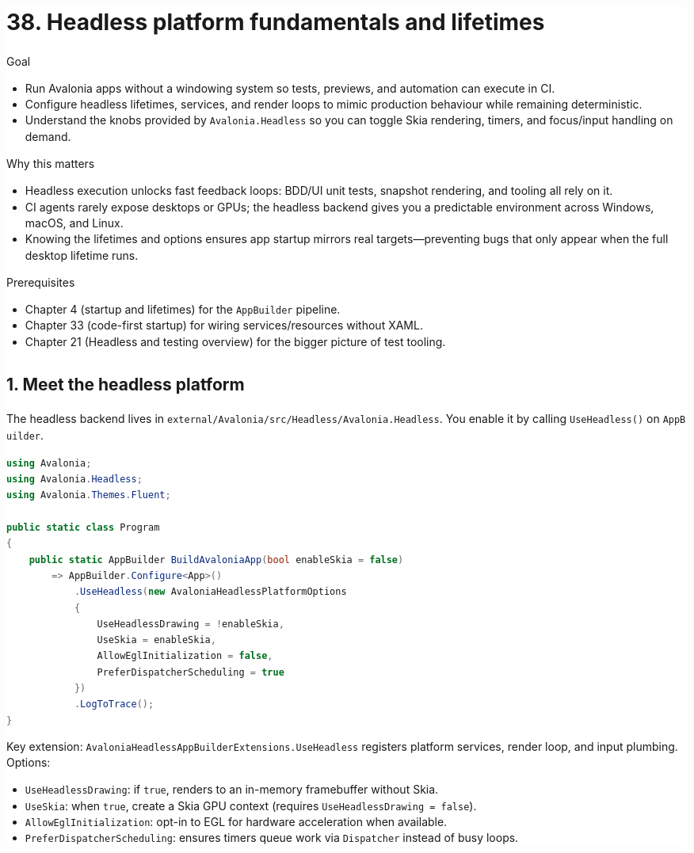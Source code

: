# 38. Headless platform fundamentals and lifetimes

Goal
- Run Avalonia apps without a windowing system so tests, previews, and automation can execute in CI.
- Configure headless lifetimes, services, and render loops to mimic production behaviour while remaining deterministic.
- Understand the knobs provided by `Avalonia.Headless` so you can toggle Skia rendering, timers, and focus/input handling on demand.

Why this matters
- Headless execution unlocks fast feedback loops: BDD/UI unit tests, snapshot rendering, and tooling all rely on it.
- CI agents rarely expose desktops or GPUs; the headless backend gives you a predictable environment across Windows, macOS, and Linux.
- Knowing the lifetimes and options ensures app startup mirrors real targets—preventing bugs that only appear when the full desktop lifetime runs.

Prerequisites
- Chapter 4 (startup and lifetimes) for the `AppBuilder` pipeline.
- Chapter 33 (code-first startup) for wiring services/resources without XAML.
- Chapter 21 (Headless and testing overview) for the bigger picture of test tooling.

## 1. Meet the headless platform

The headless backend lives in `external/Avalonia/src/Headless/Avalonia.Headless`. You enable it by calling `UseHeadless()` on `AppBuilder`.

```csharp
using Avalonia;
using Avalonia.Headless;
using Avalonia.Themes.Fluent;

public static class Program
{
    public static AppBuilder BuildAvaloniaApp(bool enableSkia = false)
        => AppBuilder.Configure<App>()
            .UseHeadless(new AvaloniaHeadlessPlatformOptions
            {
                UseHeadlessDrawing = !enableSkia,
                UseSkia = enableSkia,
                AllowEglInitialization = false,
                PreferDispatcherScheduling = true
            })
            .LogToTrace();
}
```

Key extension: `AvaloniaHeadlessAppBuilderExtensions.UseHeadless` registers platform services, render loop, and input plumbing. Options:
- `UseHeadlessDrawing`: if `true`, renders to an in-memory framebuffer without Skia.
- `UseSkia`: when `true`, create a Skia GPU context (requires `UseHeadlessDrawing = false`).
- `AllowEglInitialization`: opt-in to EGL for hardware acceleration when available.
- `PreferDispatcherScheduling`: ensures timers queue work via `Dispatcher` instead of busy loops.
